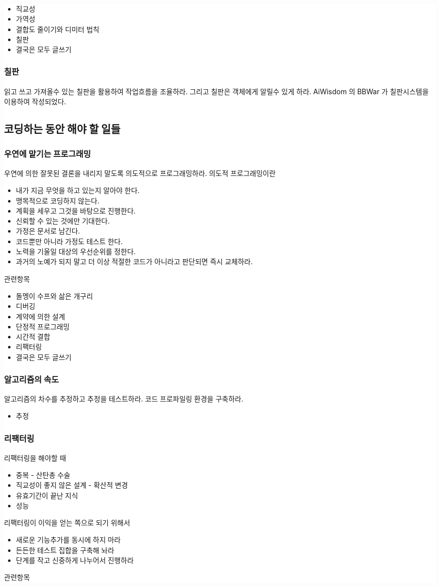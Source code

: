   * 직교성
  * 가역성
  * 결합도 줄이기와 디미터 법칙
  * 칠판
  * 결국은 모두 글쓰기
  
### 칠판
 읽고 쓰고 가져올수 있는 칠판을 활용하여 작업흐름을 조율하라. 그리고 칠판은 객체에게 알릴수 있게 하라. AiWisdom 의 BBWar 가 칠판시스템을 이용하여 작성되었다.

## <a name="6">코딩하는 동안 해야 할 일들</a>
### 우연에 맡기는 프로그래밍
 우연에 의한 잘못된 결론을 내리지 말도록 의도적으로 프로그래밍하라. 의도적 프로그래밍이란
 
  * 내가 지금 무엇을 하고 있는지 알아야 한다.
  * 맹목적으로 코딩하지 않는다.
  * 계획을 세우고 그것을 바탕으로 진행한다.
  * 신뢰할 수 있는 것에만 기대한다.
  * 가정은 문서로 남긴다.
  * 코드뿐만 아니라 가정도 테스트 한다.
  * 노력을 기울일 대상의 우선순위를 정한다.
  * 과거의 노예가 되지 말고 더 이상 적절한 코드가 아니라고 판단되면 즉시 교체하라.
  
관련항목

  * 돌멩이 수프와 삶은 개구리
  * 디버깅
  * 계약에 의한 설계
  * 단정적 프로그래밍
  * 시간적 결합
  * 리팩터링
  * 결국은 모두 글쓰기
  
### 알고리즘의 속도
 알고리즘의 차수를 추정하고 추정을 테스트하라. 코드 프로파일링 환경을 구축하라.
 
  * 추정
  
### 리팩터링
 리팩터링을 해야할 때
 
  * 중복 - 산탄총 수술
  * 직교성이 좋지 않은 설계 - 확산적 변경
  * 유효기간이 끝난 지식
  * 성능
  
리팩터링이 이익을 얻는 쪽으로 되기 위해서
 
  * 새로운 기능추가를 동시에 하지 마라
  * 든든한 테스트 집합을 구축해 놔라
  * 단계를 작고 신중하게 나누어서 진행하라
  
관련항목
